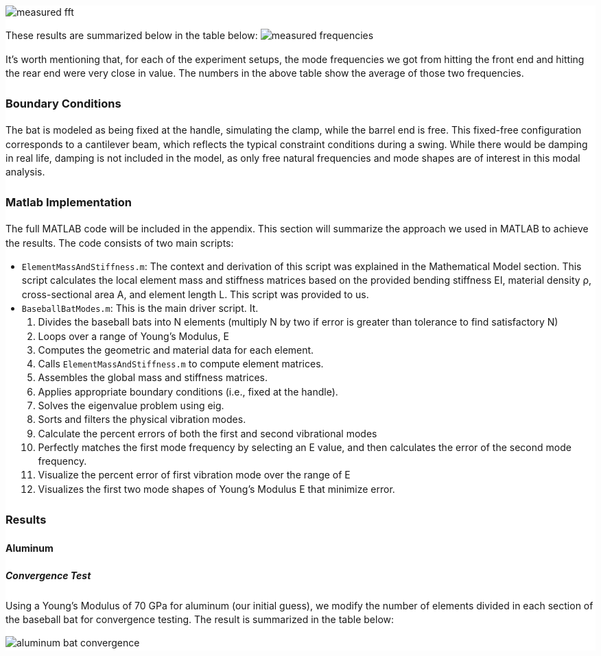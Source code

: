 ![measured fft](@assets/images/bat-vibration/fft-measured.png)

These results are summarized below in the table below:
![measured frequencies](@assets/images/bat-vibration/freq-table.png)

It’s worth mentioning that, for each of the experiment setups, the mode frequencies we got from hitting the front end and hitting the rear end were very close in value. The numbers in the above table show the average of those two frequencies.

### Boundary Conditions

The bat is modeled as being fixed at the handle, simulating the clamp, while the barrel end is free. This fixed-free configuration corresponds to a cantilever beam, which reflects the typical constraint conditions during a swing. While there would be damping in real life, damping is not included in the model, as only free natural frequencies and mode shapes are of interest in this modal analysis.

### Matlab Implementation

The full MATLAB code will be included in the appendix. This section will summarize the approach we used in MATLAB to achieve the results. The code consists of two main scripts:

- `ElementMassAndStiffness.m`: The context and derivation of this script was explained in the Mathematical Model section. This script calculates the local element mass and stiffness matrices based on the provided bending stiffness EI, material density ρ, cross-sectional area A, and element length L. This script was provided to us.
- `BaseballBatModes.m`: This is the main driver script. It.
  1. Divides the baseball bats into N elements (multiply N by two if error is greater than tolerance to find satisfactory N)
  2. Loops over a range of Young’s Modulus, E
  3. Computes the geometric and material data for each element.
  4. Calls `ElementMassAndStiffness.m` to compute element matrices.
  5. Assembles the global mass and stiffness matrices.
  6. Applies appropriate boundary conditions (i.e., fixed at the handle).
  7. Solves the eigenvalue problem using eig.
  8. Sorts and filters the physical vibration modes.
  9. Calculate the percent errors of both the first and second vibrational modes
  10. Perfectly matches the first mode frequency by selecting an E value, and then calculates the error of the second mode frequency.
  11. Visualize the percent error of first vibration mode over the range of E
  12. Visualizes the first two mode shapes of Young’s Modulus E that minimize error.

### Results

#### Aluminum

##### Convergence Test

Using a Young’s Modulus of 70 GPa for aluminum (our initial guess), we modify the number of elements divided in each section of the baseball bat for convergence testing. The result is summarized in the table below:

![aluminum bat convergence](@assets/images/bat-vibration/aluminum-conv.png)
